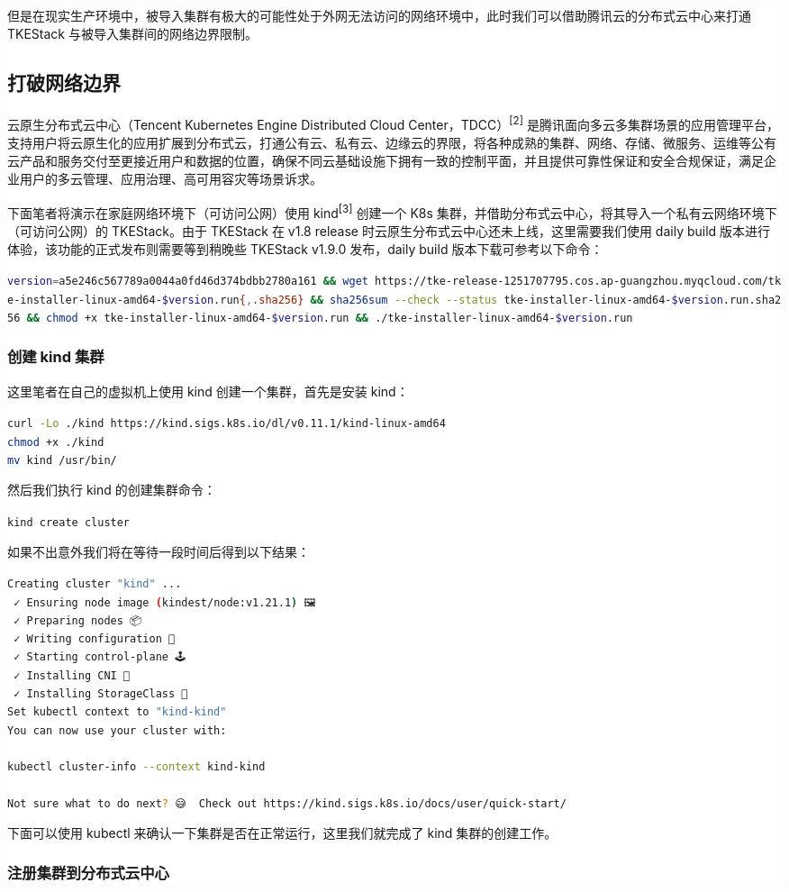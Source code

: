 但是在现实生产环境中，被导入集群有极大的可能性处于外网无法访问的网络环境中，此时我们可以借助腾讯云的分布式云中心来打通 TKEStack 与被导入集群间的网络边界限制。

## 打破网络边界

云原生分布式云中心（Tencent Kubernetes Engine Distributed Cloud Center，TDCC）<sup>[2]</sup> 是腾讯面向多云多集群场景的应用管理平台，支持用户将云原生化的应用扩展到分布式云，打通公有云、私有云、边缘云的界限，将各种成熟的集群、网络、存储、微服务、运维等公有云产品和服务交付至更接近用户和数据的位置，确保不同云基础设施下拥有一致的控制平面，并且提供可靠性保证和安全合规保证，满足企业用户的多云管理、应用治理、高可用容灾等场景诉求。

下面笔者将演示在家庭网络环境下（可访问公网）使用 kind<sup>[3]</sup> 创建一个 K8s 集群，并借助分布式云中心，将其导入一个私有云网络环境下（可访问公网）的 TKEStack。由于 TKEStack 在 v1.8 release 时云原生分布式云中心还未上线，这里需要我们使用 daily build 版本进行体验，该功能的正式发布则需要等到稍晚些 TKEStack v1.9.0 发布，daily build 版本下载可参考以下命令：

```bash
version=a5e246c567789a0044a0fd46d374bdbb2780a161 && wget https://tke-release-1251707795.cos.ap-guangzhou.myqcloud.com/tke-installer-linux-amd64-$version.run{,.sha256} && sha256sum --check --status tke-installer-linux-amd64-$version.run.sha256 && chmod +x tke-installer-linux-amd64-$version.run && ./tke-installer-linux-amd64-$version.run
```


### 创建 kind 集群

这里笔者在自己的虚拟机上使用 kind 创建一个集群，首先是安装 kind：

```bash
curl -Lo ./kind https://kind.sigs.k8s.io/dl/v0.11.1/kind-linux-amd64
chmod +x ./kind
mv kind /usr/bin/
```

然后我们执行 kind 的创建集群命令：

```bash
kind create cluster
```

如果不出意外我们将在等待一段时间后得到以下结果：

```bash
Creating cluster "kind" ...
 ✓ Ensuring node image (kindest/node:v1.21.1) 🖼 
 ✓ Preparing nodes 📦  
 ✓ Writing configuration 📜 
 ✓ Starting control-plane 🕹️ 
 ✓ Installing CNI 🔌 
 ✓ Installing StorageClass 💾 
Set kubectl context to "kind-kind"
You can now use your cluster with:

kubectl cluster-info --context kind-kind

Not sure what to do next? 😅  Check out https://kind.sigs.k8s.io/docs/user/quick-start/
```

下面可以使用 kubectl 来确认一下集群是否在正常运行，这里我们就完成了 kind 集群的创建工作。

### 注册集群到分布式云中心
